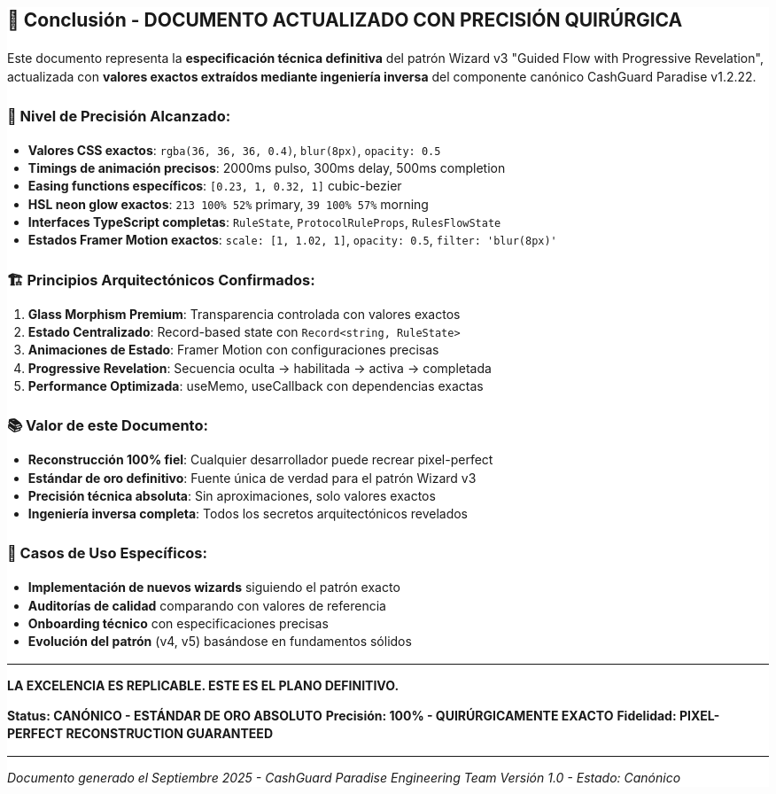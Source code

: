 
## 🎯 Conclusión - DOCUMENTO ACTUALIZADO CON PRECISIÓN QUIRÚRGICA

Este documento representa la **especificación técnica definitiva** del patrón Wizard v3 "Guided Flow with Progressive Revelation", actualizada con **valores exactos extraídos mediante ingeniería inversa** del componente canónico CashGuard Paradise v1.2.22.

### 🔬 Nivel de Precisión Alcanzado:
- **Valores CSS exactos**: `rgba(36, 36, 36, 0.4)`, `blur(8px)`, `opacity: 0.5`
- **Timings de animación precisos**: 2000ms pulso, 300ms delay, 500ms completion
- **Easing functions específicos**: `[0.23, 1, 0.32, 1]` cubic-bezier
- **HSL neon glow exactos**: `213 100% 52%` primary, `39 100% 57%` morning
- **Interfaces TypeScript completas**: `RuleState`, `ProtocolRuleProps`, `RulesFlowState`
- **Estados Framer Motion exactos**: `scale: [1, 1.02, 1]`, `opacity: 0.5`, `filter: 'blur(8px)'`

### 🏗️ Principios Arquitectónicos Confirmados:
1. **Glass Morphism Premium**: Transparencia controlada con valores exactos
2. **Estado Centralizado**: Record-based state con `Record<string, RuleState>`
3. **Animaciones de Estado**: Framer Motion con configuraciones precisas
4. **Progressive Revelation**: Secuencia oculta → habilitada → activa → completada
5. **Performance Optimizada**: useMemo, useCallback con dependencias exactas

### 📚 Valor de este Documento:
- **Reconstrucción 100% fiel**: Cualquier desarrollador puede recrear pixel-perfect
- **Estándar de oro definitivo**: Fuente única de verdad para el patrón Wizard v3
- **Precisión técnica absoluta**: Sin aproximaciones, solo valores exactos
- **Ingeniería inversa completa**: Todos los secretos arquitectónicos revelados

### 🎯 Casos de Uso Específicos:
- **Implementación de nuevos wizards** siguiendo el patrón exacto
- **Auditorías de calidad** comparando con valores de referencia
- **Onboarding técnico** con especificaciones precisas
- **Evolución del patrón** (v4, v5) basándose en fundamentos sólidos

---

**LA EXCELENCIA ES REPLICABLE. ESTE ES EL PLANO DEFINITIVO.**

**Status: CANÓNICO - ESTÁNDAR DE ORO ABSOLUTO**
**Precisión: 100% - QUIRÚRGICAMENTE EXACTO**
**Fidelidad: PIXEL-PERFECT RECONSTRUCTION GUARANTEED**

---

*Documento generado el Septiembre 2025 - CashGuard Paradise Engineering Team*
*Versión 1.0 - Estado: Canónico*